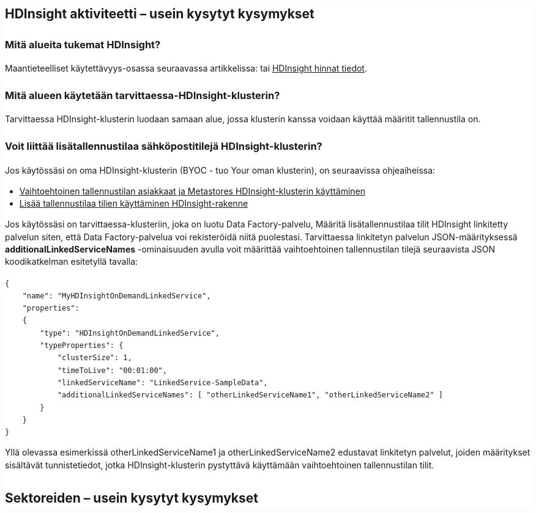 ## <a name="hdinsight-activity---faq"></a>HDInsight aktiviteetti – usein kysytyt kysymykset

### <a name="what-regions-are-supported-by-hdinsight"></a>Mitä alueita tukemat HDInsight?

Maantieteelliset käytettävyys-osassa seuraavassa artikkelissa: tai [HDInsight hinnat tiedot][hdinsight-supported-regions].

### <a name="what-region-is-used-by-an-on-demand-hdinsight-cluster"></a>Mitä alueen käytetään tarvittaessa-HDInsight-klusterin?

Tarvittaessa HDInsight-klusterin luodaan samaan alue, jossa klusterin kanssa voidaan käyttää määritit tallennustila on.    

### <a name="how-to-associate-additional-storage-accounts-to-your-hdinsight-cluster"></a>Voit liittää lisätallennustilaa sähköpostitilejä HDInsight-klusterin?

Jos käytössäsi on oma HDInsight-klusterin (BYOC - tuo Your oman klusterin), on seuraavissa ohjeaiheissa: 

- [Vaihtoehtoinen tallennustilan asiakkaat ja Metastores HDInsight-klusterin käyttäminen][hdinsight-alternate-storage]
- [Lisää tallennustilaa tilien käyttäminen HDInsight-rakenne][hdinsight-alternate-storage-2]

Jos käytössäsi on tarvittaessa-klusteriin, joka on luotu Data Factory-palvelu, Määritä lisätallennustilaa tilit HDInsight linkitetty palvelun siten, että Data Factory-palvelua voi rekisteröidä niitä puolestasi. Tarvittaessa linkitetyn palvelun JSON-määrityksessä **additionalLinkedServiceNames** -ominaisuuden avulla voit määrittää vaihtoehtoinen tallennustilan tilejä seuraavista JSON koodikatkelman esitetyllä tavalla:
 
    {
        "name": "MyHDInsightOnDemandLinkedService",
        "properties":
        {
            "type": "HDInsightOnDemandLinkedService",
            "typeProperties": {
                "clusterSize": 1,
                "timeToLive": "00:01:00",
                "linkedServiceName": "LinkedService-SampleData",
                "additionalLinkedServiceNames": [ "otherLinkedServiceName1", "otherLinkedServiceName2" ] 
            }
        }
    } 

Yllä olevassa esimerkissä otherLinkedServiceName1 ja otherLinkedServiceName2 edustavat linkitetyn palvelut, joiden määritykset sisältävät tunnistetiedot, jotka HDInsight-klusterin pystyttävä käyttämään vaihtoehtoinen tallennustilan tilit.

## <a name="slices---faq"></a>Sektoreiden – usein kysytyt kysymykset


[create-factory-using-dotnet-sdk]: data-factory-create-data-factories-programmatically.md
[msdn-class-library-reference]: https://msdn.microsoft.com/library/dn883654.aspx
[msdn-rest-api-reference]: https://msdn.microsoft.com/library/dn906738.aspx
[adf-powershell-reference]: https://msdn.microsoft.com/library/dn820234.aspx 
[azure-portal]: http://portal.azure.com
[set-azure-datafactory-slice-status]: https://msdn.microsoft.com/library/mt603522.aspx
[adf-pricing-details]: http://go.microsoft.com/fwlink/?LinkId=517777
[hdinsight-supported-regions]: http://azure.microsoft.com/pricing/details/hdinsight/
[hdinsight-alternate-storage]: http://social.technet.microsoft.com/wiki/contents/articles/23256.using-an-hdinsight-cluster-with-alternate-storage-accounts-and-metastores.aspx
[hdinsight-alternate-storage-2]: http://blogs.msdn.com/b/cindygross/archive/2014/05/05/use-additional-storage-accounts-with-hdinsight-hive.aspx